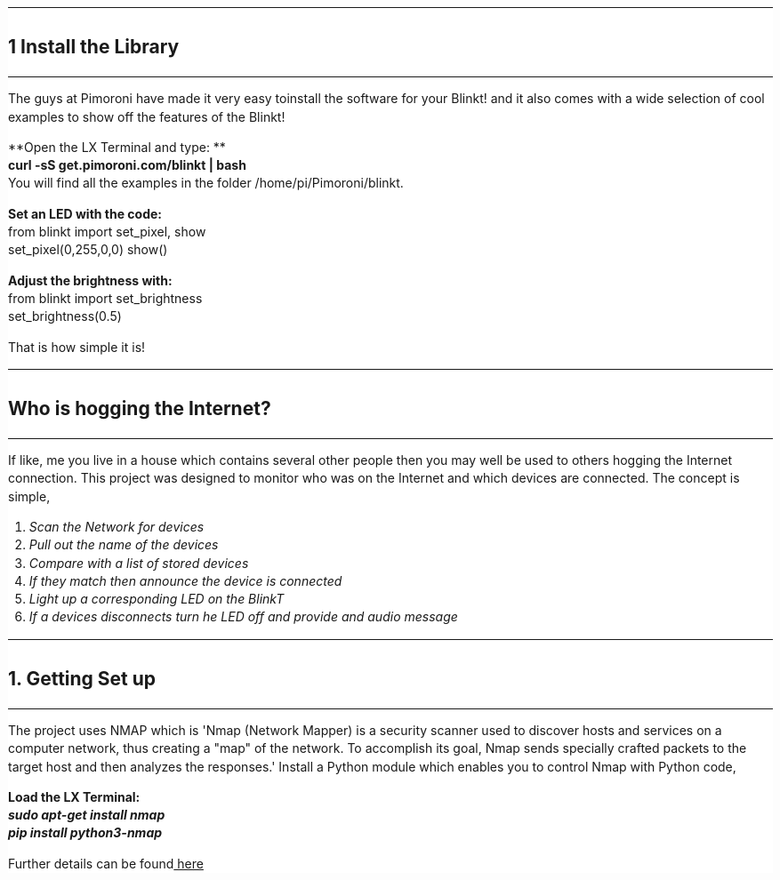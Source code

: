 * * *

## 1 Install the Library

* * *

The guys at Pimoroni have made it very easy toinstall the software for your Blinkt! and it also comes with a wide selection of cool examples to show off the features of the Blinkt!    
  
**Open the LX Terminal and type: **  
**curl -sS get.pimoroni.com/blinkt | bash**  
You will find all the examples in the folder /home/pi/Pimoroni/blinkt.  
  
**Set an LED with the code:**  
from blinkt import set_pixel, show  
set_pixel(0,255,0,0) show()  
  
**Adjust the brightness with:**  
from blinkt import set_brightness  
set_brightness(0.5)  
  
That is how simple it is!

* * *

## Who is hogging the Internet?

* * *

If like, me you live in a house which contains several other people then you may well be used to others hogging the Internet connection.  This project was  designed to monitor who was on the Internet and which devices are connected.  The concept is simple, 

  1. _Scan the Network for devices_
  2. _Pull out the name of the devices_
  3. _Compare with a list of stored devices_
  4. _If they match then announce the device is connected_
  5. _Light up a corresponding LED on the BlinkT_
  6. _If a devices disconnects turn he LED off and provide and audio message_

* * *

## 1\. Getting Set up

* * *

The project uses NMAP which is 'Nmap (Network Mapper) is a security scanner used to discover hosts and services on a computer network, thus creating a "map" of the network. To accomplish its goal, Nmap sends specially crafted packets to the target host and then analyzes the responses.'   Install a Python module which enables you to control Nmap with Python code,    
  
**Load the LX Terminal:**  
_**sudo apt-get install nmap**  
**pip install python3-nmap**_  
  
Further details can be found[ here](http://xael.org/pages/python-nmap-en.html)
